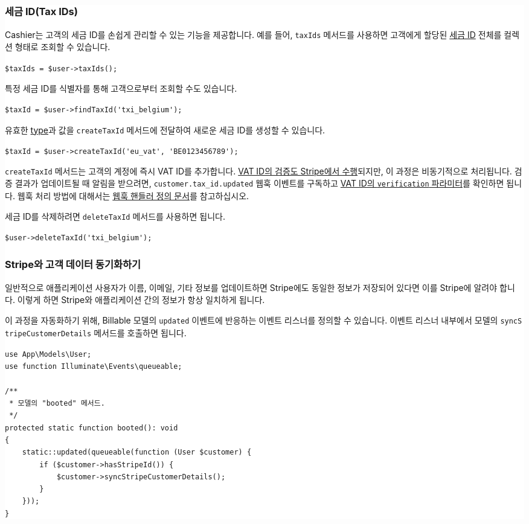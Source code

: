 <a name="tax-ids"></a>

### 세금 ID(Tax IDs)

Cashier는 고객의 세금 ID를 손쉽게 관리할 수 있는 기능을 제공합니다. 예를 들어, `taxIds` 메서드를 사용하면 고객에게 할당된 [세금 ID](https://stripe.com/docs/api/customer_tax_ids/object) 전체를 컬렉션 형태로 조회할 수 있습니다.

```
$taxIds = $user->taxIds();
```

특정 세금 ID를 식별자를 통해 고객으로부터 조회할 수도 있습니다.

```
$taxId = $user->findTaxId('txi_belgium');
```

유효한 [type](https://stripe.com/docs/api/customer_tax_ids/object#tax_id_object-type)과 값을 `createTaxId` 메서드에 전달하여 새로운 세금 ID를 생성할 수 있습니다.

```
$taxId = $user->createTaxId('eu_vat', 'BE0123456789');
```

`createTaxId` 메서드는 고객의 계정에 즉시 VAT ID를 추가합니다. [VAT ID의 검증도 Stripe에서 수행](https://stripe.com/docs/invoicing/customer/tax-ids#validation)되지만, 이 과정은 비동기적으로 처리됩니다. 검증 결과가 업데이트될 때 알림을 받으려면, `customer.tax_id.updated` 웹훅 이벤트를 구독하고 [VAT ID의 `verification` 파라미터](https://stripe.com/docs/api/customer_tax_ids/object#tax_id_object-verification)를 확인하면 됩니다. 웹훅 처리 방법에 대해서는 [웹훅 핸들러 정의 문서](#handling-stripe-webhooks)를 참고하십시오.

세금 ID를 삭제하려면 `deleteTaxId` 메서드를 사용하면 됩니다.

```
$user->deleteTaxId('txi_belgium');
```

<a name="syncing-customer-data-with-stripe"></a>
### Stripe와 고객 데이터 동기화하기

일반적으로 애플리케이션 사용자가 이름, 이메일, 기타 정보를 업데이트하면 Stripe에도 동일한 정보가 저장되어 있다면 이를 Stripe에 알려야 합니다. 이렇게 하면 Stripe와 애플리케이션 간의 정보가 항상 일치하게 됩니다.

이 과정을 자동화하기 위해, Billable 모델의 `updated` 이벤트에 반응하는 이벤트 리스너를 정의할 수 있습니다. 이벤트 리스너 내부에서 모델의 `syncStripeCustomerDetails` 메서드를 호출하면 됩니다.

```
use App\Models\User;
use function Illuminate\Events\queueable;

/**
 * 모델의 "booted" 메서드.
 */
protected static function booted(): void
{
    static::updated(queueable(function (User $customer) {
        if ($customer->hasStripeId()) {
            $customer->syncStripeCustomerDetails();
        }
    }));
}
```
